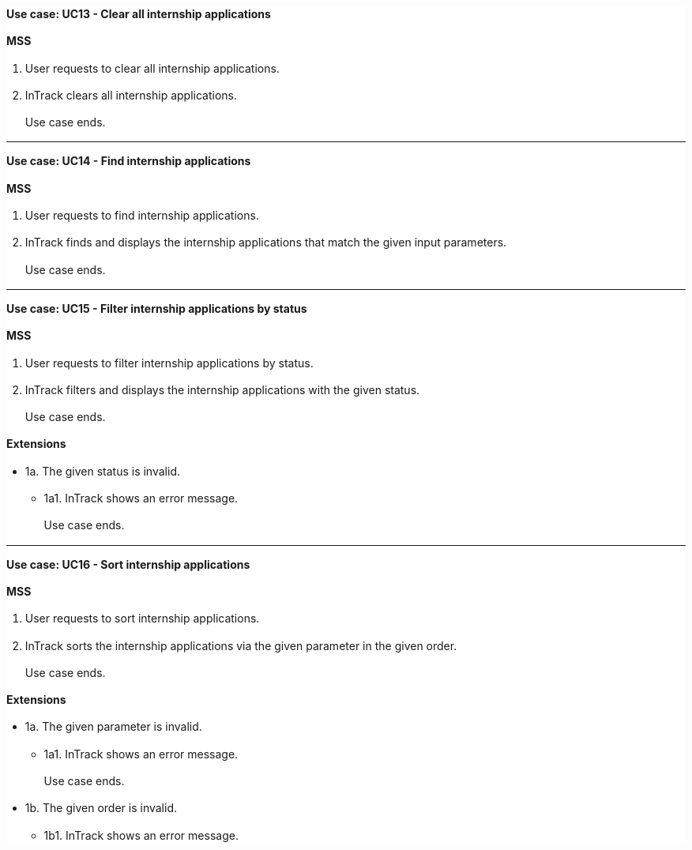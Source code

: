 **Use case: UC13 - Clear all internship applications**

**MSS**

1. User requests to clear all internship applications.

2. InTrack clears all internship applications. 

   Use case ends.

---

**Use case: UC14 - Find internship applications**

**MSS**

1. User requests to find internship applications.

2. InTrack finds and displays the internship applications that match the given input parameters.

   Use case ends.

---

**Use case: UC15 - Filter internship applications by status**

**MSS**

1. User requests to filter internship applications by status.

2. InTrack filters and displays the internship applications with the given status.

   Use case ends.

**Extensions**

* 1a. The given status is invalid.

    * 1a1. InTrack shows an error message.

      Use case ends.

---

**Use case: UC16 - Sort internship applications**

**MSS**

1. User requests to sort internship applications.

2. InTrack sorts the internship applications via the given parameter in the given order.

   Use case ends.

**Extensions**

* 1a. The given parameter is invalid.

    * 1a1. InTrack shows an error message.

      Use case ends.

* 1b. The given order is invalid.

    * 1b1. InTrack shows an error message.
